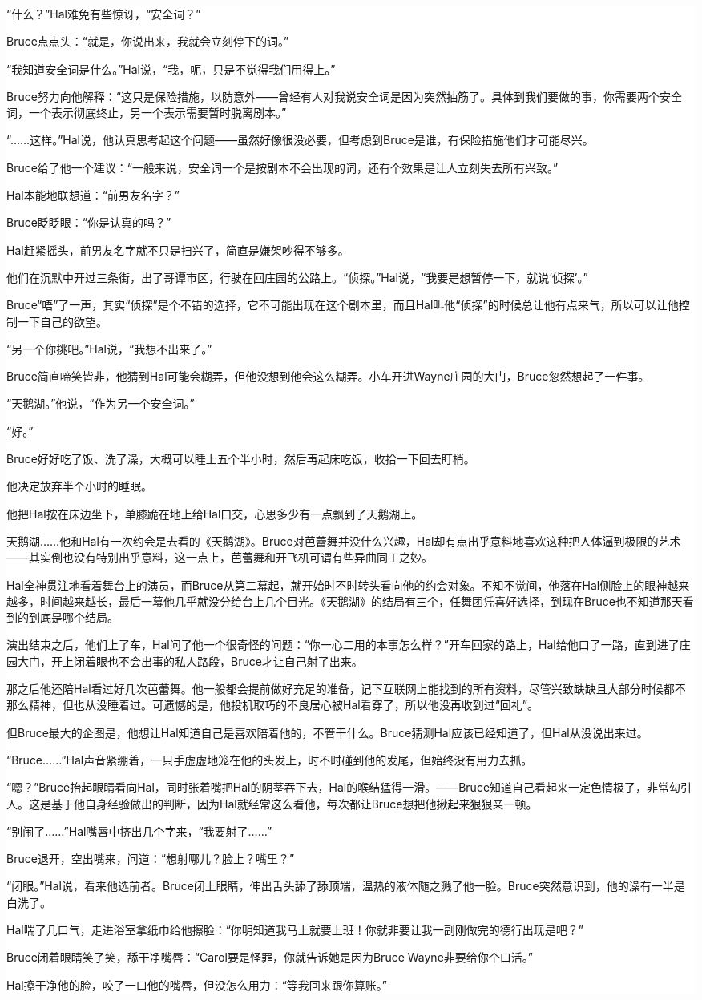 “什么？”Hal难免有些惊讶，“安全词？”

Bruce点点头：“就是，你说出来，我就会立刻停下的词。”

“我知道安全词是什么。”Hal说，“我，呃，只是不觉得我们用得上。”

Bruce努力向他解释：“这只是保险措施，以防意外——曾经有人对我说安全词是因为突然抽筋了。具体到我们要做的事，你需要两个安全词，一个表示彻底终止，另一个表示需要暂时脱离剧本。”

“……这样。”Hal说，他认真思考起这个问题——虽然好像很没必要，但考虑到Bruce是谁，有保险措施他们才可能尽兴。

Bruce给了他一个建议：“一般来说，安全词一个是按剧本不会出现的词，还有个效果是让人立刻失去所有兴致。”

Hal本能地联想道：“前男友名字？”

Bruce眨眨眼：“你是认真的吗？”

Hal赶紧摇头，前男友名字就不只是扫兴了，简直是嫌架吵得不够多。

他们在沉默中开过三条街，出了哥谭市区，行驶在回庄园的公路上。“侦探。”Hal说，“我要是想暂停一下，就说‘侦探’。”

Bruce“唔”了一声，其实“侦探”是个不错的选择，它不可能出现在这个剧本里，而且Hal叫他“侦探”的时候总让他有点来气，所以可以让他控制一下自己的欲望。

“另一个你挑吧。”Hal说，“我想不出来了。”

Bruce简直啼笑皆非，他猜到Hal可能会糊弄，但他没想到他会这么糊弄。小车开进Wayne庄园的大门，Bruce忽然想起了一件事。

“天鹅湖。”他说，“作为另一个安全词。”

“好。”

Bruce好好吃了饭、洗了澡，大概可以睡上五个半小时，然后再起床吃饭，收拾一下回去盯梢。

他决定放弃半个小时的睡眠。

他把Hal按在床边坐下，单膝跪在地上给Hal口交，心思多少有一点飘到了天鹅湖上。

天鹅湖……他和Hal有一次约会是去看的《天鹅湖》。Bruce对芭蕾舞并没什么兴趣，Hal却有点出乎意料地喜欢这种把人体逼到极限的艺术——其实倒也没有特别出乎意料，这一点上，芭蕾舞和开飞机可谓有些异曲同工之妙。

Hal全神贯注地看着舞台上的演员，而Bruce从第二幕起，就开始时不时转头看向他的约会对象。不知不觉间，他落在Hal侧脸上的眼神越来越多，时间越来越长，最后一幕他几乎就没分给台上几个目光。《天鹅湖》的结局有三个，任舞团凭喜好选择，到现在Bruce也不知道那天看到的到底是哪个结局。

演出结束之后，他们上了车，Hal问了他一个很奇怪的问题：“你一心二用的本事怎么样？”开车回家的路上，Hal给他口了一路，直到进了庄园大门，开上闭着眼也不会出事的私人路段，Bruce才让自己射了出来。

那之后他还陪Hal看过好几次芭蕾舞。他一般都会提前做好充足的准备，记下互联网上能找到的所有资料，尽管兴致缺缺且大部分时候都不那么精神，但也从没睡着过。可遗憾的是，他投机取巧的不良居心被Hal看穿了，所以他没再收到过“回礼”。

但Bruce最大的企图是，他想让Hal知道自己是喜欢陪着他的，不管干什么。Bruce猜测Hal应该已经知道了，但Hal从没说出来过。

“Bruce……”Hal声音紧绷着，一只手虚虚地笼在他的头发上，时不时碰到他的发尾，但始终没有用力去抓。

“嗯？”Bruce抬起眼睛看向Hal，同时张着嘴把Hal的阴茎吞下去，Hal的喉结猛得一滑。——Bruce知道自己看起来一定色情极了，非常勾引人。这是基于他自身经验做出的判断，因为Hal就经常这么看他，每次都让Bruce想把他揪起来狠狠亲一顿。

“别闹了……”Hal嘴唇中挤出几个字来，“我要射了……”

Bruce退开，空出嘴来，问道：“想射哪儿？脸上？嘴里？”

“闭眼。”Hal说，看来他选前者。Bruce闭上眼睛，伸出舌头舔了舔顶端，温热的液体随之溅了他一脸。Bruce突然意识到，他的澡有一半是白洗了。

Hal喘了几口气，走进浴室拿纸巾给他擦脸：“你明知道我马上就要上班！你就非要让我一副刚做完的德行出现是吧？”

Bruce闭着眼睛笑了笑，舔干净嘴唇：“Carol要是怪罪，你就告诉她是因为Bruce Wayne非要给你个口活。”

Hal擦干净他的脸，咬了一口他的嘴唇，但没怎么用力：“等我回来跟你算账。”
